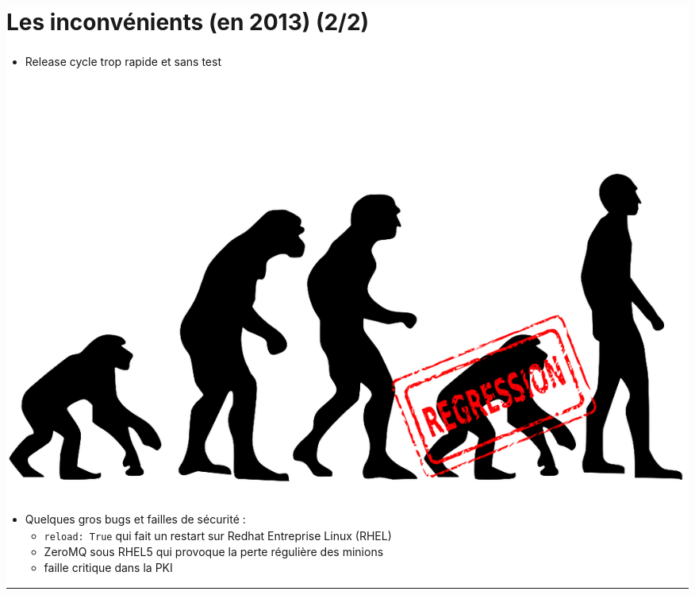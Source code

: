 # Les inconvénients (en 2013) (2/2)

- Release cycle trop rapide et sans test

![40%](./img/regression.png)

- Quelques gros bugs et failles de sécurité :
  - `reload: True` qui fait un restart sur Redhat Entreprise Linux (RHEL)
  - ZeroMQ sous RHEL5 qui provoque la perte régulière des minions
  - faille critique dans la PKI

---
